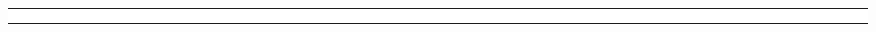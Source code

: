 ----------
----------

[/us/usc/t49/s40102/a]: https://publicdocs.github.io/go/links?ns=uslm&ref=%2Fus%2Fusc%2Ft49%2Fs40102%2Fa
[/us/usc/t49/s41102/a]: https://publicdocs.github.io/go/links?ns=uslm&ref=%2Fus%2Fusc%2Ft49%2Fs41102%2Fa
[/us/usc/t49/s41102/a]: https://publicdocs.github.io/go/links?ns=uslm&ref=%2Fus%2Fusc%2Ft49%2Fs41102%2Fa
[/us/pl/91/375]: https://publicdocs.github.io/go/links?ns=uslm&ref=%2Fus%2Fpl%2F91%2F375
[/us/stat/84/772]: https://publicdocs.github.io/go/links?ns=uslm&ref=%2Fus%2Fstat%2F84%2F772
[/us/pl/98/443/s9/g/4]: https://publicdocs.github.io/go/links?ns=uslm&ref=%2Fus%2Fpl%2F98%2F443%2Fs9%2Fg%2F4
[/us/stat/98/1707]: https://publicdocs.github.io/go/links?ns=uslm&ref=%2Fus%2Fstat%2F98%2F1707
[/us/pl/100/238/s137]: https://publicdocs.github.io/go/links?ns=uslm&ref=%2Fus%2Fpl%2F100%2F238%2Fs137
[/us/stat/101/1767]: https://publicdocs.github.io/go/links?ns=uslm&ref=%2Fus%2Fstat%2F101%2F1767
[/us/pl/103/272/s4/g/2]: https://publicdocs.github.io/go/links?ns=uslm&ref=%2Fus%2Fpl%2F103%2F272%2Fs4%2Fg%2F2
[/us/stat/108/1364]: https://publicdocs.github.io/go/links?ns=uslm&ref=%2Fus%2Fstat%2F108%2F1364
[/us/pl/103/429/s5]: https://publicdocs.github.io/go/links?ns=uslm&ref=%2Fus%2Fpl%2F103%2F429%2Fs5
[/us/stat/108/4378]: https://publicdocs.github.io/go/links?ns=uslm&ref=%2Fus%2Fstat%2F108%2F4378
[/us/pl/104/52/s631/a]: https://publicdocs.github.io/go/links?ns=uslm&ref=%2Fus%2Fpl%2F104%2F52%2Fs631%2Fa
[/us/stat/109/505]: https://publicdocs.github.io/go/links?ns=uslm&ref=%2Fus%2Fstat%2F109%2F505
[/us/pl/107/67/s651]: https://publicdocs.github.io/go/links?ns=uslm&ref=%2Fus%2Fpl%2F107%2F67%2Fs651
[/us/stat/115/557]: https://publicdocs.github.io/go/links?ns=uslm&ref=%2Fus%2Fstat%2F115%2F557
[/us/pl/107/171/s10501]: https://publicdocs.github.io/go/links?ns=uslm&ref=%2Fus%2Fpl%2F107%2F171%2Fs10501
[/us/stat/116/509]: https://publicdocs.github.io/go/links?ns=uslm&ref=%2Fus%2Fstat%2F116%2F509
[/us/pl/107/206/s3002/c]: https://publicdocs.github.io/go/links?ns=uslm&ref=%2Fus%2Fpl%2F107%2F206%2Fs3002%2Fc
[/us/stat/116/911]: https://publicdocs.github.io/go/links?ns=uslm&ref=%2Fus%2Fstat%2F116%2F911
[/us/pl/108/447/s301/c]: https://publicdocs.github.io/go/links?ns=uslm&ref=%2Fus%2Fpl%2F108%2F447%2Fs301%2Fc
[/us/stat/118/3350]: https://publicdocs.github.io/go/links?ns=uslm&ref=%2Fus%2Fstat%2F118%2F3350
[/us/pl/109/435]: https://publicdocs.github.io/go/links?ns=uslm&ref=%2Fus%2Fpl%2F109%2F435
[/us/stat/120/3255-3258]: https://publicdocs.github.io/go/links?ns=uslm&ref=%2Fus%2Fstat%2F120%2F3255-3258
[/us/pl/110/405/s2/a]: https://publicdocs.github.io/go/links?ns=uslm&ref=%2Fus%2Fpl%2F110%2F405%2Fs2%2Fa
[/us/stat/122/4287]: https://publicdocs.github.io/go/links?ns=uslm&ref=%2Fus%2Fstat%2F122%2F4287
[/us/pl/108/447]: https://publicdocs.github.io/go/links?ns=uslm&ref=%2Fus%2Fpl%2F108%2F447
[/us/pl/107/206]: https://publicdocs.github.io/go/links?ns=uslm&ref=%2Fus%2Fpl%2F107%2F206
[/us/pl/107/206]: https://publicdocs.github.io/go/links?ns=uslm&ref=%2Fus%2Fpl%2F107%2F206
[/us/pl/110/405/s2/b/11/D]: https://publicdocs.github.io/go/links?ns=uslm&ref=%2Fus%2Fpl%2F110%2F405%2Fs2%2Fb%2F11%2FD
[/us/pl/110/405/s2/b/11/A]: https://publicdocs.github.io/go/links?ns=uslm&ref=%2Fus%2Fpl%2F110%2F405%2Fs2%2Fb%2F11%2FA
[/us/pl/110/405/s2/b/11/B]: https://publicdocs.github.io/go/links?ns=uslm&ref=%2Fus%2Fpl%2F110%2F405%2Fs2%2Fb%2F11%2FB
[/us/pl/110/405/s2/b/11/C]: https://publicdocs.github.io/go/links?ns=uslm&ref=%2Fus%2Fpl%2F110%2F405%2Fs2%2Fb%2F11%2FC
[/us/pl/110/405/s2/b/11/B]: https://publicdocs.github.io/go/links?ns=uslm&ref=%2Fus%2Fpl%2F110%2F405%2Fs2%2Fb%2F11%2FB
[/us/pl/110/405/s2/b/11/C]: https://publicdocs.github.io/go/links?ns=uslm&ref=%2Fus%2Fpl%2F110%2F405%2Fs2%2Fb%2F11%2FC
[/us/pl/110/405/s2/a]: https://publicdocs.github.io/go/links?ns=uslm&ref=%2Fus%2Fpl%2F110%2F405%2Fs2%2Fa
[/us/pl/109/435/s1005/a/1]: https://publicdocs.github.io/go/links?ns=uslm&ref=%2Fus%2Fpl%2F109%2F435%2Fs1005%2Fa%2F1
[/us/pl/109/435/s1005/a/3]: https://publicdocs.github.io/go/links?ns=uslm&ref=%2Fus%2Fpl%2F109%2F435%2Fs1005%2Fa%2F3
[/us/pl/109/435/s1005/a/4]: https://publicdocs.github.io/go/links?ns=uslm&ref=%2Fus%2Fpl%2F109%2F435%2Fs1005%2Fa%2F4
[/us/pl/109/435/s1005/a/5]: https://publicdocs.github.io/go/links?ns=uslm&ref=%2Fus%2Fpl%2F109%2F435%2Fs1005%2Fa%2F5
[/us/pl/109/435/s1002/b/2]: https://publicdocs.github.io/go/links?ns=uslm&ref=%2Fus%2Fpl%2F109%2F435%2Fs1002%2Fb%2F2
[/us/pl/109/435/s1005/b/1]: https://publicdocs.github.io/go/links?ns=uslm&ref=%2Fus%2Fpl%2F109%2F435%2Fs1005%2Fb%2F1
[/us/pl/109/435/s1005/b/2]: https://publicdocs.github.io/go/links?ns=uslm&ref=%2Fus%2Fpl%2F109%2F435%2Fs1005%2Fb%2F2
[/us/pl/109/435/s1005/c/1]: https://publicdocs.github.io/go/links?ns=uslm&ref=%2Fus%2Fpl%2F109%2F435%2Fs1005%2Fc%2F1
[/us/pl/109/435/s1005/c/2]: https://publicdocs.github.io/go/links?ns=uslm&ref=%2Fus%2Fpl%2F109%2F435%2Fs1005%2Fc%2F2
[/us/pl/109/435/s1005/c/3]: https://publicdocs.github.io/go/links?ns=uslm&ref=%2Fus%2Fpl%2F109%2F435%2Fs1005%2Fc%2F3
[/us/pl/109/435/s1005/d]: https://publicdocs.github.io/go/links?ns=uslm&ref=%2Fus%2Fpl%2F109%2F435%2Fs1005%2Fd
[/us/pl/109/435/s1005/e]: https://publicdocs.github.io/go/links?ns=uslm&ref=%2Fus%2Fpl%2F109%2F435%2Fs1005%2Fe
[/us/pl/109/435/s1005/f]: https://publicdocs.github.io/go/links?ns=uslm&ref=%2Fus%2Fpl%2F109%2F435%2Fs1005%2Ff
[/us/pl/109/435/s1005/g]: https://publicdocs.github.io/go/links?ns=uslm&ref=%2Fus%2Fpl%2F109%2F435%2Fs1005%2Fg
[/us/pl/108/447/s301/c]: https://publicdocs.github.io/go/links?ns=uslm&ref=%2Fus%2Fpl%2F108%2F447%2Fs301%2Fc
[/us/pl/108/447/s301/d]: https://publicdocs.github.io/go/links?ns=uslm&ref=%2Fus%2Fpl%2F108%2F447%2Fs301%2Fd
[/us/usc/t49/s41102/a]: https://publicdocs.github.io/go/links?ns=uslm&ref=%2Fus%2Fusc%2Ft49%2Fs41102%2Fa
[/us/pl/108/447/s301/e]: https://publicdocs.github.io/go/links?ns=uslm&ref=%2Fus%2Fpl%2F108%2F447%2Fs301%2Fe
[/us/pl/108/447/s301/f]: https://publicdocs.github.io/go/links?ns=uslm&ref=%2Fus%2Fpl%2F108%2F447%2Fs301%2Ff

[/us/pl/107/206/s3002/c/1/C]: https://publicdocs.github.io/go/links?ns=uslm&ref=%2Fus%2Fpl%2F107%2F206%2Fs3002%2Fc%2F1%2FC
[/us/pl/107/206/s3002/e/1/A]: https://publicdocs.github.io/go/links?ns=uslm&ref=%2Fus%2Fpl%2F107%2F206%2Fs3002%2Fe%2F1%2FA
[/us/pl/107/206/s3002/c/1/B]: https://publicdocs.github.io/go/links?ns=uslm&ref=%2Fus%2Fpl%2F107%2F206%2Fs3002%2Fc%2F1%2FB
[/us/pl/107/206/s3002/e/1/A]: https://publicdocs.github.io/go/links?ns=uslm&ref=%2Fus%2Fpl%2F107%2F206%2Fs3002%2Fe%2F1%2FA
[/us/pl/107/206/s3002/c/1/B]: https://publicdocs.github.io/go/links?ns=uslm&ref=%2Fus%2Fpl%2F107%2F206%2Fs3002%2Fc%2F1%2FB
[/us/pl/107/171/s10501/1]: https://publicdocs.github.io/go/links?ns=uslm&ref=%2Fus%2Fpl%2F107%2F171%2Fs10501%2F1
[/us/pl/107/171/s10501/2]: https://publicdocs.github.io/go/links?ns=uslm&ref=%2Fus%2Fpl%2F107%2F171%2Fs10501%2F2
[/us/pl/107/206/s3002/c/1/A]: https://publicdocs.github.io/go/links?ns=uslm&ref=%2Fus%2Fpl%2F107%2F206%2Fs3002%2Fc%2F1%2FA
[/us/pl/107/206/s3002/e/1]: https://publicdocs.github.io/go/links?ns=uslm&ref=%2Fus%2Fpl%2F107%2F206%2Fs3002%2Fe%2F1
[/us/pl/107/206/s3002/c/2/A]: https://publicdocs.github.io/go/links?ns=uslm&ref=%2Fus%2Fpl%2F107%2F206%2Fs3002%2Fc%2F2%2FA
[/us/pl/107/206/s3002/c/2/B]: https://publicdocs.github.io/go/links?ns=uslm&ref=%2Fus%2Fpl%2F107%2F206%2Fs3002%2Fc%2F2%2FB
[/us/pl/107/206/s3002/c/2/C]: https://publicdocs.github.io/go/links?ns=uslm&ref=%2Fus%2Fpl%2F107%2F206%2Fs3002%2Fc%2F2%2FC
[/us/pl/107/206/s3002/c/3]: https://publicdocs.github.io/go/links?ns=uslm&ref=%2Fus%2Fpl%2F107%2F206%2Fs3002%2Fc%2F3
[/us/pl/107/206/s3002/c/4]: https://publicdocs.github.io/go/links?ns=uslm&ref=%2Fus%2Fpl%2F107%2F206%2Fs3002%2Fc%2F4
[/us/pl/107/206/s3002/c/5]: https://publicdocs.github.io/go/links?ns=uslm&ref=%2Fus%2Fpl%2F107%2F206%2Fs3002%2Fc%2F5
[/us/pl/107/67]: https://publicdocs.github.io/go/links?ns=uslm&ref=%2Fus%2Fpl%2F107%2F67
[/us/pl/104/52/s631/a/1]: https://publicdocs.github.io/go/links?ns=uslm&ref=%2Fus%2Fpl%2F104%2F52%2Fs631%2Fa%2F1
[/us/pl/104/52/s631/a/2]: https://publicdocs.github.io/go/links?ns=uslm&ref=%2Fus%2Fpl%2F104%2F52%2Fs631%2Fa%2F2
[/us/pl/103/272/s4/g/2/A]: https://publicdocs.github.io/go/links?ns=uslm&ref=%2Fus%2Fpl%2F103%2F272%2Fs4%2Fg%2F2%2FA
[/us/usc/t49/s40101/a]: https://publicdocs.github.io/go/links?ns=uslm&ref=%2Fus%2Fusc%2Ft49%2Fs40101%2Fa
[/us/usc/t49/s1302]: https://publicdocs.github.io/go/links?ns=uslm&ref=%2Fus%2Fusc%2Ft49%2Fs1302
[/us/pl/103/272/s4/g/2/B]: https://publicdocs.github.io/go/links?ns=uslm&ref=%2Fus%2Fpl%2F103%2F272%2Fs4%2Fg%2F2%2FB
[/us/pl/103/272/s4/g/2/C]: https://publicdocs.github.io/go/links?ns=uslm&ref=%2Fus%2Fpl%2F103%2F272%2Fs4%2Fg%2F2%2FC
[/us/pl/103/272/s4/g/2/D]: https://publicdocs.github.io/go/links?ns=uslm&ref=%2Fus%2Fpl%2F103%2F272%2Fs4%2Fg%2F2%2FD
[/us/usc/t49/s1301]: https://publicdocs.github.io/go/links?ns=uslm&ref=%2Fus%2Fusc%2Ft49%2Fs1301
[/us/pl/103/429]: https://publicdocs.github.io/go/links?ns=uslm&ref=%2Fus%2Fpl%2F103%2F429
[/us/usc/t49/s1371]: https://publicdocs.github.io/go/links?ns=uslm&ref=%2Fus%2Fusc%2Ft49%2Fs1371
[/us/pl/100/238/s137/1]: https://publicdocs.github.io/go/links?ns=uslm&ref=%2Fus%2Fpl%2F100%2F238%2Fs137%2F1
[/us/pl/100/238/s137/2]: https://publicdocs.github.io/go/links?ns=uslm&ref=%2Fus%2Fpl%2F100%2F238%2Fs137%2F2
[/us/pl/98/443/s9/g/4/A]: https://publicdocs.github.io/go/links?ns=uslm&ref=%2Fus%2Fpl%2F98%2F443%2Fs9%2Fg%2F4%2FA
[/us/pl/98/443/s9/g/4/A]: https://publicdocs.github.io/go/links?ns=uslm&ref=%2Fus%2Fpl%2F98%2F443%2Fs9%2Fg%2F4%2FA
[/us/pl/98/443/s9/g/4/A]: https://publicdocs.github.io/go/links?ns=uslm&ref=%2Fus%2Fpl%2F98%2F443%2Fs9%2Fg%2F4%2FA
[/us/pl/98/443/s9/g/4/F]: https://publicdocs.github.io/go/links?ns=uslm&ref=%2Fus%2Fpl%2F98%2F443%2Fs9%2Fg%2F4%2FF
[/us/pl/110/405]: https://publicdocs.github.io/go/links?ns=uslm&ref=%2Fus%2Fpl%2F110%2F405
[/us/pl/110/405/s2/c]: https://publicdocs.github.io/go/links?ns=uslm&ref=%2Fus%2Fpl%2F110%2F405%2Fs2%2Fc
[/us/usc/t39/s101]: https://publicdocs.github.io/go/links?ns=uslm&ref=%2Fus%2Fusc%2Ft39%2Fs101
[/us/pl/109/435/s1005/h]: https://publicdocs.github.io/go/links?ns=uslm&ref=%2Fus%2Fpl%2F109%2F435%2Fs1005%2Fh
[/us/stat/120/3258]: https://publicdocs.github.io/go/links?ns=uslm&ref=%2Fus%2Fstat%2F120%2F3258
[/us/pl/107/206/s3002/g]: https://publicdocs.github.io/go/links?ns=uslm&ref=%2Fus%2Fpl%2F107%2F206%2Fs3002%2Fg
[/us/stat/116/924]: https://publicdocs.github.io/go/links?ns=uslm&ref=%2Fus%2Fstat%2F116%2F924
[/us/usc/t19/s2703]: https://publicdocs.github.io/go/links?ns=uslm&ref=%2Fus%2Fusc%2Ft19%2Fs2703
[/us/usc/t43/s1626]: https://publicdocs.github.io/go/links?ns=uslm&ref=%2Fus%2Fusc%2Ft43%2Fs1626
[/us/usc/t49/s41901]: https://publicdocs.github.io/go/links?ns=uslm&ref=%2Fus%2Fusc%2Ft49%2Fs41901
[/us/usc/t39/s101]: https://publicdocs.github.io/go/links?ns=uslm&ref=%2Fus%2Fusc%2Ft39%2Fs101
[/us/usc/t1/s112]: https://publicdocs.github.io/go/links?ns=uslm&ref=%2Fus%2Fusc%2Ft1%2Fs112
[/us/pl/104/52/s631/b]: https://publicdocs.github.io/go/links?ns=uslm&ref=%2Fus%2Fpl%2F104%2F52%2Fs631%2Fb
[/us/pl/98/443]: https://publicdocs.github.io/go/links?ns=uslm&ref=%2Fus%2Fpl%2F98%2F443
[/us/pl/98/443/s9/v]: https://publicdocs.github.io/go/links?ns=uslm&ref=%2Fus%2Fpl%2F98%2F443%2Fs9%2Fv
[/us/usc/t5/s5314]: https://publicdocs.github.io/go/links?ns=uslm&ref=%2Fus%2Fusc%2Ft5%2Fs5314
[/us/pl/107/206/s3002/b]: https://publicdocs.github.io/go/links?ns=uslm&ref=%2Fus%2Fpl%2F107%2F206%2Fs3002%2Fb
[/us/stat/116/910]: https://publicdocs.github.io/go/links?ns=uslm&ref=%2Fus%2Fstat%2F116%2F910
[/us/usc/t39/s5402]: https://publicdocs.github.io/go/links?ns=uslm&ref=%2Fus%2Fusc%2Ft39%2Fs5402
[/us/pl/107/206/s3002/d]: https://publicdocs.github.io/go/links?ns=uslm&ref=%2Fus%2Fpl%2F107%2F206%2Fs3002%2Fd
[/us/stat/116/923]: https://publicdocs.github.io/go/links?ns=uslm&ref=%2Fus%2Fstat%2F116%2F923
[/us/usc/t39/s5402]: https://publicdocs.github.io/go/links?ns=uslm&ref=%2Fus%2Fusc%2Ft39%2Fs5402
[/us/pl/107/206/s3002/f]: https://publicdocs.github.io/go/links?ns=uslm&ref=%2Fus%2Fpl%2F107%2F206%2Fs3002%2Ff
[/us/stat/116/924]: https://publicdocs.github.io/go/links?ns=uslm&ref=%2Fus%2Fstat%2F116%2F924